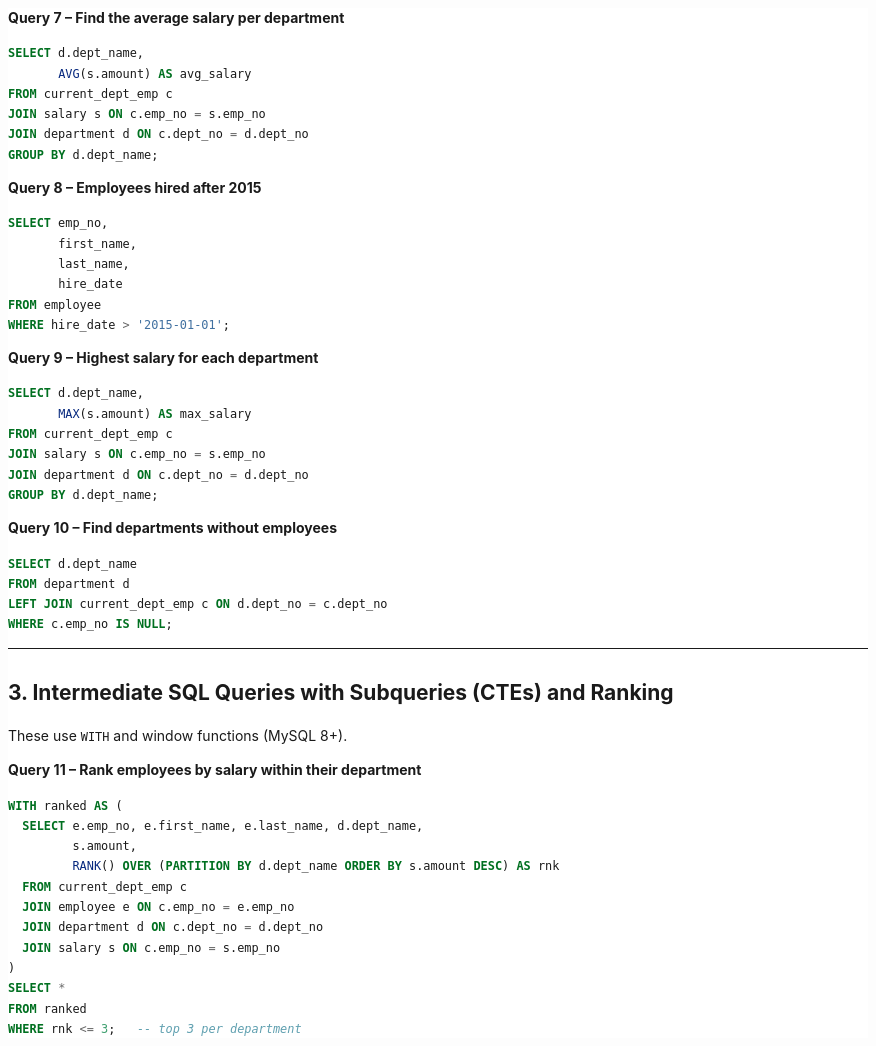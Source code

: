 **Query 7 – Find the average salary per department**

```sql
SELECT d.dept_name, 
       AVG(s.amount) AS avg_salary
FROM current_dept_emp c
JOIN salary s ON c.emp_no = s.emp_no
JOIN department d ON c.dept_no = d.dept_no
GROUP BY d.dept_name;
```

**Query 8 – Employees hired after 2015**

```sql
SELECT emp_no, 
       first_name, 
       last_name, 
       hire_date
FROM employee
WHERE hire_date > '2015-01-01';
```

**Query 9 – Highest salary for each department**

```sql
SELECT d.dept_name, 
       MAX(s.amount) AS max_salary
FROM current_dept_emp c
JOIN salary s ON c.emp_no = s.emp_no
JOIN department d ON c.dept_no = d.dept_no
GROUP BY d.dept_name;
```

**Query 10 – Find departments without employees**

```sql
SELECT d.dept_name
FROM department d
LEFT JOIN current_dept_emp c ON d.dept_no = c.dept_no
WHERE c.emp_no IS NULL;
```

---

## 3. Intermediate SQL Queries with Subqueries (CTEs) and Ranking

These use `WITH` and window functions (MySQL 8+).

**Query 11 – Rank employees by salary within their department**

```sql
WITH ranked AS (
  SELECT e.emp_no, e.first_name, e.last_name, d.dept_name,
         s.amount,
         RANK() OVER (PARTITION BY d.dept_name ORDER BY s.amount DESC) AS rnk
  FROM current_dept_emp c
  JOIN employee e ON c.emp_no = e.emp_no
  JOIN department d ON c.dept_no = d.dept_no
  JOIN salary s ON c.emp_no = s.emp_no
)
SELECT *
FROM ranked
WHERE rnk <= 3;   -- top 3 per department
```
